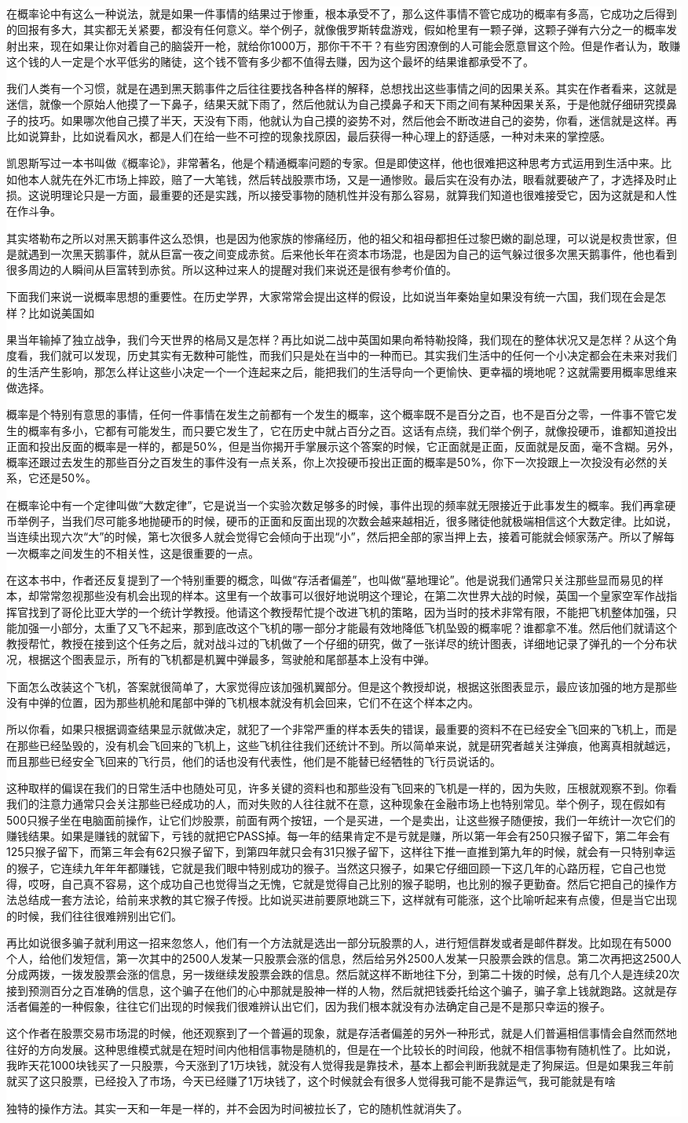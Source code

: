 

在概率论中有这么一种说法，就是如果一件事情的结果过于惨重，根本承受不了，那么这件事情不管它成功的概率有多高，它成功之后得到的回报有多大，其实都无关紧要，都没有任何意义。举个例子，就像俄罗斯转盘游戏，假如枪里有一颗子弹，这颗子弹有六分之一的概率发射出来，现在如果让你对着自己的脑袋开一枪，就给你1000万，那你干不干？有些穷困潦倒的人可能会愿意冒这个险。但是作者认为，敢赚这个钱的人一定是个水平低劣的赌徒，这个钱不管有多少都不值得去赚，因为这个最坏的结果谁都承受不了。

我们人类有一个习惯，就是在遇到黑天鹅事件之后往往要找各种各样的解释，总想找出这些事情之间的因果关系。其实在作者看来，这就是迷信，就像一个原始人他摸了一下鼻子，结果天就下雨了，然后他就认为自己摸鼻子和天下雨之间有某种因果关系，于是他就仔细研究摸鼻子的技巧。如果哪次他自己摸了半天，天没有下雨，他就认为自己摸的姿势不对，然后他会不断改进自己的姿势，你看，迷信就是这样。再比如说算卦，比如说看风水，都是人们在给一些不可控的现象找原因，最后获得一种心理上的舒适感，一种对未来的掌控感。

凯恩斯写过一本书叫做《概率论》，非常著名，他是个精通概率问题的专家。但是即使这样，他也很难把这种思考方式运用到生活中来。比如他本人就先在外汇市场上摔跤，赔了一大笔钱，然后转战股票市场，又是一通惨败。最后实在没有办法，眼看就要破产了，才选择及时止损。这说明理论只是一方面，最重要的还是实践，所以接受事物的随机性并没有那么容易，就算我们知道也很难接受它，因为这就是和人性在作斗争。

其实塔勒布之所以对黑天鹅事件这么恐惧，也是因为他家族的惨痛经历，他的祖父和祖母都担任过黎巴嫩的副总理，可以说是权贵世家，但是就遇到一次黑天鹅事件，就从巨富一夜之间变成赤贫。后来他长年在资本市场混，也是因为自己的运气躲过很多次黑天鹅事件，他也看到很多周边的人瞬间从巨富转到赤贫。所以这种过来人的提醒对我们来说还是很有参考价值的。

下面我们来说一说概率思想的重要性。在历史学界，大家常常会提出这样的假设，比如说当年秦始皇如果没有统一六国，我们现在会是怎样？比如说美国如

果当年输掉了独立战争，我们今天世界的格局又是怎样？再比如说二战中英国如果向希特勒投降，我们现在的整体状况又是怎样？从这个角度看，我们就可以发现，历史其实有无数种可能性，而我们只是处在当中的一种而已。其实我们生活中的任何一个小决定都会在未来对我们的生活产生影响，那怎么样让这些小决定一个一个连起来之后，能把我们的生活导向一个更愉快、更幸福的境地呢？这就需要用概率思维来做选择。

概率是个特别有意思的事情，任何一件事情在发生之前都有一个发生的概率，这个概率既不是百分之百，也不是百分之零，一件事不管它发生的概率有多小，它都有可能发生，而只要它发生了，它在历史中就占百分之百。这话有点绕，我们举个例子，就像投硬币，谁都知道投出正面和投出反面的概率是一样的，都是50%，但是当你揭开手掌展示这个答案的时候，它正面就是正面，反面就是反面，毫不含糊。另外，概率还跟过去发生的那些百分之百发生的事件没有一点关系，你上次投硬币投出正面的概率是50%，你下一次投跟上一次投没有必然的关系，它还是50%。

在概率论中有一个定律叫做“大数定律”，它是说当一个实验次数足够多的时候，事件出现的频率就无限接近于此事发生的概率。我们再拿硬币举例子，当我们尽可能多地抛硬币的时候，硬币的正面和反面出现的次数会越来越相近，很多赌徒他就极端相信这个大数定律。比如说，当连续出现六次“大”的时候，第七次很多人就会觉得它会倾向于出现“小”，然后把全部的家当押上去，接着可能就会倾家荡产。所以了解每一次概率之间发生的不相关性，这是很重要的一点。

在这本书中，作者还反复提到了一个特别重要的概念，叫做“存活者偏差”，也叫做“墓地理论”。他是说我们通常只关注那些显而易见的样本，却常常忽视那些没有机会出现的样本。这里有一个故事可以很好地说明这个理论，在第二次世界大战的时候，英国一个皇家空军作战指挥官找到了哥伦比亚大学的一个统计学教授。他请这个教授帮忙提个改进飞机的策略，因为当时的技术非常有限，不能把飞机整体加强，只能加强一小部分，太重了又飞不起来，那到底改这个飞机的哪一部分才能最有效地降低飞机坠毁的概率呢？谁都拿不准。然后他们就请这个教授帮忙，教授在接到这个任务之后，就对战斗过的飞机做了一个仔细的研究，做了一张详尽的统计图表，详细地记录了弹孔的一个分布状况，根据这个图表显示，所有的飞机都是机翼中弹最多，驾驶舱和尾部基本上没有中弹。



下面怎么改装这个飞机，答案就很简单了，大家觉得应该加强机翼部分。但是这个教授却说，根据这张图表显示，最应该加强的地方是那些没有中弹的位置，因为那些机舱和尾部中弹的飞机根本就没有机会回来，它们不在这个样本之内。

所以你看，如果只根据调查结果显示就做决定，就犯了一个非常严重的样本丢失的错误，最重要的资料不在已经安全飞回来的飞机上，而是在那些已经坠毁的，没有机会飞回来的飞机上，这些飞机往往我们还统计不到。所以简单来说，就是研究者越关注弹痕，他离真相就越远，而且那些已经安全飞回来的飞行员，他们的话也没有代表性，他们是不能替已经牺牲的飞行员说话的。

这种取样的偏误在我们的日常生活中也随处可见，许多关键的资料也和那些没有飞回来的飞机是一样的，因为失败，压根就观察不到。你看我们的注意力通常只会关注那些已经成功的人，而对失败的人往往就不在意，这种现象在金融市场上也特别常见。举个例子，现在假如有500只猴子坐在电脑面前操作，让它们炒股票，前面有两个按钮，一个是买进，一个是卖出，让这些猴子随便按，我们一年统计一次它们的赚钱结果。如果是赚钱的就留下，亏钱的就把它PASS掉。每一年的结果肯定不是亏就是赚，所以第一年会有250只猴子留下，第二年会有125只猴子留下，而第三年会有62只猴子留下，到第四年就只会有31只猴子留下，这样往下推一直推到第九年的时候，就会有一只特别幸运的猴子，它连续九年年年都赚钱，它就是我们眼中特别成功的猴子。当然这只猴子，如果它仔细回顾一下这几年的心路历程，它自己也觉得，哎呀，自己真不容易，这个成功自己也觉得当之无愧，它就是觉得自己比别的猴子聪明，也比别的猴子更勤奋。然后它把自己的操作方法总结成一套方法论，给前来求教的其它猴子传授。比如说买进前要原地跳三下，这样就有可能涨，这个比喻听起来有点傻，但是当它出现的时候，我们往往很难辨别出它们。

再比如说很多骗子就利用这一招来忽悠人，他们有一个方法就是选出一部分玩股票的人，进行短信群发或者是邮件群发。比如现在有5000个人，给他们发短信，第一次其中的2500人发某一只股票会涨的信息，然后给另外2500人发某一只股票会跌的信息。第二次再把这2500人分成两拨，一拨发股票会涨的信息，另一拨继续发股票会跌的信息。然后就这样不断地往下分，到第二十拨的时候，总有几个人是连续20次接到预测百分之百准确的信息，这个骗子在他们的心中那就是股神一样的人物，然后就把钱委托给这个骗子，骗子拿上钱就跑路。这就是存活者偏差的一种假象，往往它们出现的时候我们很难辨认出它们，因为我们根本就没有办法确定自己是不是那只幸运的猴子。

这个作者在股票交易市场混的时候，他还观察到了一个普遍的现象，就是存活者偏差的另外一种形式，就是人们普遍相信事情会自然而然地往好的方向发展。这种思维模式就是在短时间内他相信事物是随机的，但是在一个比较长的时间段，他就不相信事物有随机性了。比如说，我昨天花1000块钱买了一只股票，今天涨到了1万块钱，就没有人觉得我是靠技术，基本上都会判断我就是走了狗屎运。但是如果我三年前就买了这只股票，已经投入了市场，今天已经赚了1万块钱了，这个时候就会有很多人觉得我可能不是靠运气，我可能就是有啥

独特的操作方法。其实一天和一年是一样的，并不会因为时间被拉长了，它的随机性就消失了。
